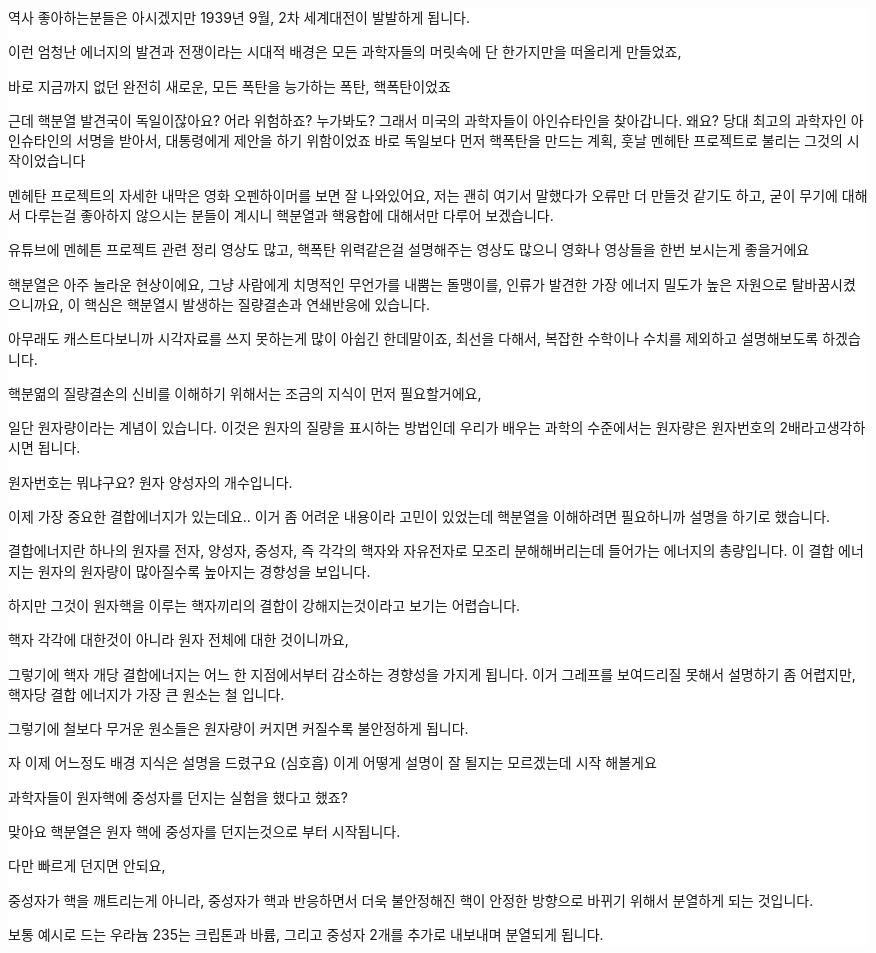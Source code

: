 역사 좋아하는분들은 아시겠지만 
1939년 9월, 2차 세계대전이 발발하게 됩니다.

이런 엄청난 에너지의 발견과 전쟁이라는 시대적 배경은
모든 과학자들의 머릿속에 단 한가지만을 떠올리게 만들었죠,

바로 지금까지 없던 완전히 새로운, 모든 폭탄을 능가하는 폭탄, 핵폭탄이었죠

근데 핵분열 발견국이 독일이잖아요? 
어라
위험하죠? 누가봐도?
그래서 미국의 과학자들이 아인슈타인을 찾아갑니다.
왜요? 당대 최고의 과학자인 아인슈타인의 서명을 받아서, 대통령에게 제안을 하기 위함이었죠
바로 독일보다 먼저 핵폭탄을 만드는 계획,
훗날 멘헤탄 프로젝트로 불리는 그것의 시작이었습니다

멘헤탄 프로젝트의 자세한 내막은 영화 오펜하이머를 보면 잘 나와있어요,
저는 괜히 여기서 말했다가 오류만 더 만들것 같기도 하고, 굳이 무기에 대해서 다루는걸 좋아하지 않으시는 분들이 계시니 핵분열과 핵융합에 대해서만 다루어 보겠습니다.

유튜브에 멘헤튼 프로젝트 관련 정리 영상도 많고, 핵폭탄 위력같은걸 설명해주는 영상도 많으니 영화나 영상들을 한번 보시는게 좋을거에요

핵분열은 아주 놀라운 현상이에요,
그냥 사람에게 치명적인 무언가를 내뿜는 돌맹이를, 인류가 발견한 가장 에너지 밀도가 높은 자원으로 탈바꿈시켰으니까요, 이 핵심은 핵분열시 발생하는 질량결손과 연쇄반응에 있습니다.

아무래도 캐스트다보니까 시각자료를 쓰지 못하는게 많이 아쉽긴 한데말이죠, 최선을 다해서, 복잡한 수학이나 수치를 제외하고 설명해보도록 하겠습니다.

핵분엶의 질량결손의 신비를 이해하기 위해서는 조금의 지식이 먼저 필요할거에요,

일단 원자량이라는 계념이 있습니다.
이것은 원자의 질량을 표시하는 방법인데 우리가 배우는 과학의 수준에서는 원자량은 원자번호의 2배라고생각하시면 됩니다.

원자번호는 뭐냐구요? 원자 양성자의 개수입니다.

이제 가장 중요한 결합에너지가 있는데요.. 이거 좀 어려운 내용이라 고민이 있었는데 핵분열을 이해하려면 필요하니까 설명을 하기로 했습니다.

결합에너지란 하나의 원자를 전자, 양성자, 중성자, 즉 각각의 핵자와 자유전자로 모조리 분해해버리는데 들어가는 에너지의 총량입니다.
이 결합 에너지는 원자의 원자량이 많아질수록 높아지는 경향성을 보입니다.

하지만 그것이 원자핵을 이루는 핵자끼리의 결합이 강해지는것이라고 보기는 어렵습니다.

핵자 각각에 대한것이 아니라 원자 전체에 대한 것이니까요,

그렇기에 핵자 개당 결합에너지는 어느 한 지점에서부터 감소하는 경향성을 가지게 됩니다.
이거 그레프를 보여드리질 못해서 설명하기 좀 어렵지만, 핵자당 결합 에너지가 가장 큰 원소는 철 입니다.

그렇기에 철보다 무거운 원소들은 원자량이 커지면 커질수록 불안정하게 됩니다.

자 이제 어느정도 배경 지식은 설명을 드렸구요
(심호흡)
이게 어떻게 설명이 잘 될지는 모르겠는데 시작 해볼게요

과학자들이 원자핵에 중성자를 던지는 실험을 했다고 했죠?

맞아요 핵분열은 원자 핵에 중성자를 던지는것으로 부터 시작됩니다.

다만 빠르게 던지면 안되요, 

중성자가 핵을 깨트리는게 아니라, 중성자가 핵과 반응하면서 더욱 불안정해진 핵이 안정한 방향으로 바뀌기 위해서 분열하게 되는 것입니다.

보통 예시로 드는 우라늄 235는 크립톤과 바륨, 그리고 중성자 2개를 추가로 내보내며 분열되게 됩니다.
